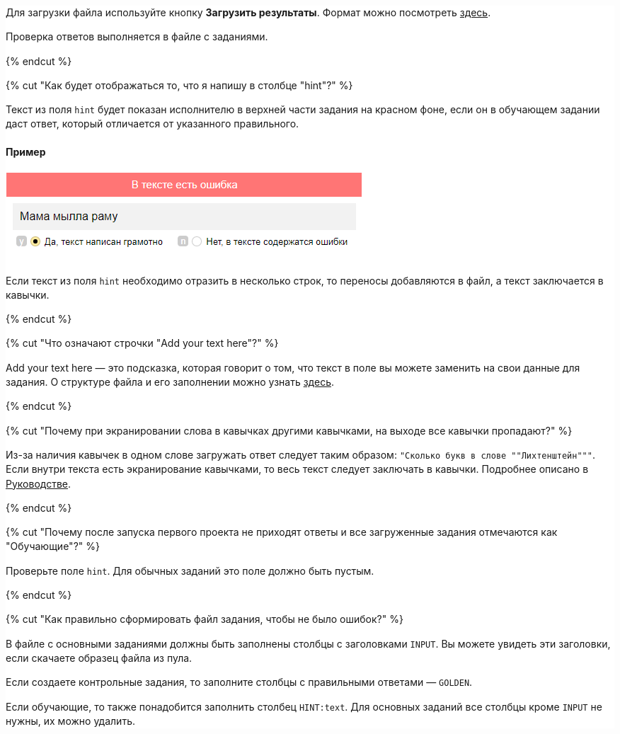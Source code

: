 Для загрузки файла используйте кнопку **Загрузить результаты**. Формат можно посмотреть [здесь](../concepts/accept.md).

Проверка ответов выполняется в файле с заданиями.

{% endcut %}

{% cut "Как будет отображаться то, что я напишу в столбце "hint"?" %}

Текст из поля `hint` будет показан исполнителю в верхней части задания на красном фоне, если он в обучающем задании даст ответ, который отличается от указанного правильного.

#### Пример

![](../_images/hint.png)

Если текст из поля `hint` необходимо отразить в несколько строк, то переносы добавляются в файл, а текст заключается в кавычки.

{% endcut %}

{% cut "Что означают строчки "Add your text here"?" %}

Add your text here — это подсказка, которая говорит о том, что текст в поле вы можете заменить на свои данные для задания. О структуре файла и его заполнении можно узнать [здесь](../concepts/pool_csv.md).

{% endcut %}

{% cut "Почему при экранировании слова в кавычках другими кавычками, на выходе все кавычки пропадают?" %}

Из-за наличия кавычек в одном слове загружать ответ следует таким образом: `"Сколько букв в слове ""Лихтенштейн"""`. Если внутри текста есть экранирование кавычками, то весь текст следует заключать в кавычки. Подробнее описано в [Руководстве](../concepts/pool_csv.md#string).

{% endcut %}

{% cut "Почему после запуска первого проекта не приходят ответы и все загруженные задания отмечаются как "Обучающие"?" %}

Проверьте поле `hint`. Для обычных заданий это поле должно быть пустым.

{% endcut %}

{% cut "Как правильно сформировать файл задания, чтобы не было ошибок?" %}

В файле с основными заданиями должны быть заполнены столбцы с заголовками `INPUT`. Вы можете увидеть эти заголовки, если скачаете образец файла из пула.

Если создаете контрольные задания, то заполните столбцы с правильными ответами — `GOLDEN`.

Если обучающие, то также понадобится заполнить столбец `HINT:text`. Для основных заданий все столбцы кроме `INPUT` не нужны, их можно удалить.
